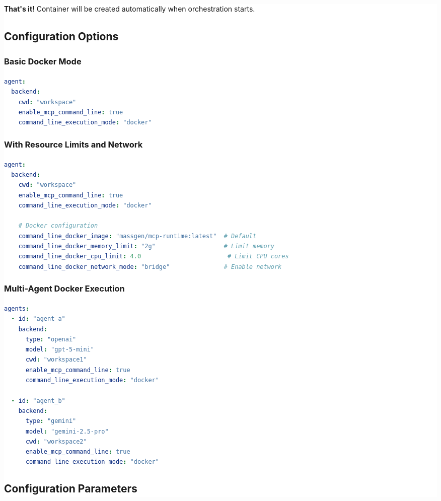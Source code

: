 **That's it!** Container will be created automatically when orchestration starts.

## Configuration Options

### Basic Docker Mode

```yaml
agent:
  backend:
    cwd: "workspace"
    enable_mcp_command_line: true
    command_line_execution_mode: "docker"
```

### With Resource Limits and Network

```yaml
agent:
  backend:
    cwd: "workspace"
    enable_mcp_command_line: true
    command_line_execution_mode: "docker"

    # Docker configuration
    command_line_docker_image: "massgen/mcp-runtime:latest"  # Default
    command_line_docker_memory_limit: "2g"                   # Limit memory
    command_line_docker_cpu_limit: 4.0                        # Limit CPU cores
    command_line_docker_network_mode: "bridge"               # Enable network
```

### Multi-Agent Docker Execution

```yaml
agents:
  - id: "agent_a"
    backend:
      type: "openai"
      model: "gpt-5-mini"
      cwd: "workspace1"
      enable_mcp_command_line: true
      command_line_execution_mode: "docker"

  - id: "agent_b"
    backend:
      type: "gemini"
      model: "gemini-2.5-pro"
      cwd: "workspace2"
      enable_mcp_command_line: true
      command_line_execution_mode: "docker"
```

## Configuration Parameters
